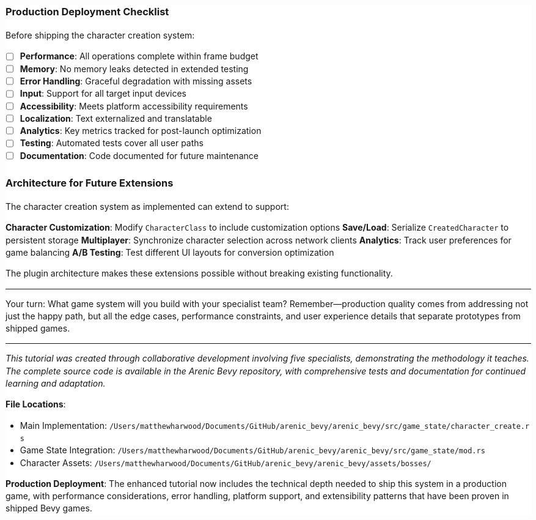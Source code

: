 ### Production Deployment Checklist

Before shipping the character creation system:

- [ ] **Performance**: All operations complete within frame budget
- [ ] **Memory**: No memory leaks detected in extended testing  
- [ ] **Error Handling**: Graceful degradation with missing assets
- [ ] **Input**: Support for all target input devices
- [ ] **Accessibility**: Meets platform accessibility requirements
- [ ] **Localization**: Text externalized and translatable
- [ ] **Analytics**: Key metrics tracked for post-launch optimization
- [ ] **Testing**: Automated tests cover all user paths
- [ ] **Documentation**: Code documented for future maintenance

### Architecture for Future Extensions

The character creation system as implemented can extend to support:

**Character Customization**: Modify `CharacterClass` to include customization options
**Save/Load**: Serialize `CreatedCharacter` to persistent storage
**Multiplayer**: Synchronize character selection across network clients
**Analytics**: Track user preferences for game balancing
**A/B Testing**: Test different UI layouts for conversion optimization

The plugin architecture makes these extensions possible without breaking existing functionality.

---

Your turn: What game system will you build with your specialist team? Remember—production quality comes from addressing not just the happy path, but all the edge cases, performance constraints, and user experience details that separate prototypes from shipped games.

---

*This tutorial was created through collaborative development involving five specialists, demonstrating the methodology it teaches. The complete source code is available in the Arenic Bevy repository, with comprehensive tests and documentation for continued learning and adaptation.*

**File Locations**:
- Main Implementation: `/Users/matthewharwood/Documents/GitHub/arenic_bevy/arenic_bevy/src/game_state/character_create.rs`
- Game State Integration: `/Users/matthewharwood/Documents/GitHub/arenic_bevy/arenic_bevy/src/game_state/mod.rs`
- Character Assets: `/Users/matthewharwood/Documents/GitHub/arenic_bevy/arenic_bevy/assets/bosses/`

**Production Deployment**: The enhanced tutorial now includes the technical depth needed to ship this system in a production game, with performance considerations, error handling, platform support, and extensibility patterns that have been proven in shipped Bevy games.